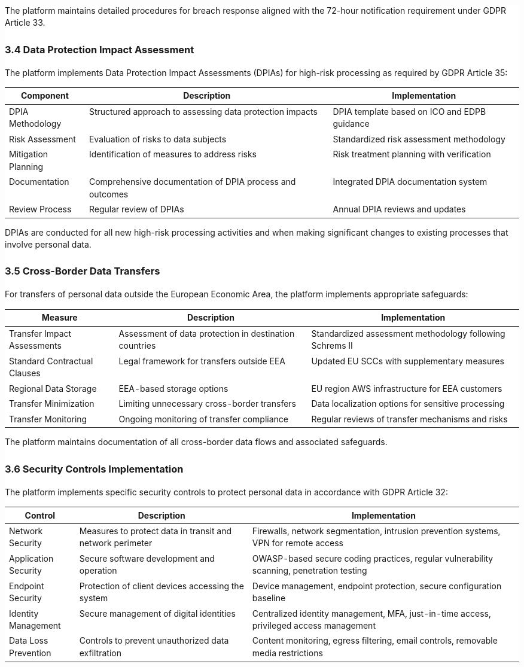 The platform maintains detailed procedures for breach response aligned with the 72-hour notification requirement under GDPR Article 33.

### 3.4 Data Protection Impact Assessment
The platform implements Data Protection Impact Assessments (DPIAs) for high-risk processing as required by GDPR Article 35:

| Component | Description | Implementation |
| --- | --- | --- |
| DPIA Methodology | Structured approach to assessing data protection impacts | DPIA template based on ICO and EDPB guidance |
| Risk Assessment | Evaluation of risks to data subjects | Standardized risk assessment methodology |
| Mitigation Planning | Identification of measures to address risks | Risk treatment planning with verification |
| Documentation | Comprehensive documentation of DPIA process and outcomes | Integrated DPIA documentation system |
| Review Process | Regular review of DPIAs | Annual DPIA reviews and updates |

DPIAs are conducted for all new high-risk processing activities and when making significant changes to existing processes that involve personal data.

### 3.5 Cross-Border Data Transfers
For transfers of personal data outside the European Economic Area, the platform implements appropriate safeguards:

| Measure | Description | Implementation |
| --- | --- | --- |
| Transfer Impact Assessments | Assessment of data protection in destination countries | Standardized assessment methodology following Schrems II |
| Standard Contractual Clauses | Legal framework for transfers outside EEA | Updated EU SCCs with supplementary measures |
| Regional Data Storage | EEA-based storage options | EU region AWS infrastructure for EEA customers |
| Transfer Minimization | Limiting unnecessary cross-border transfers | Data localization options for sensitive processing |
| Transfer Monitoring | Ongoing monitoring of transfer compliance | Regular reviews of transfer mechanisms and risks |

The platform maintains documentation of all cross-border data flows and associated safeguards.

### 3.6 Security Controls Implementation
The platform implements specific security controls to protect personal data in accordance with GDPR Article 32:

| Control | Description | Implementation |
| --- | --- | --- |
| Network Security | Measures to protect data in transit and network perimeter | Firewalls, network segmentation, intrusion prevention systems, VPN for remote access |
| Application Security | Secure software development and operation | OWASP-based secure coding practices, regular vulnerability scanning, penetration testing |
| Endpoint Security | Protection of client devices accessing the system | Device management, endpoint protection, secure configuration baseline |
| Identity Management | Secure management of digital identities | Centralized identity management, MFA, just-in-time access, privileged access management |
| Data Loss Prevention | Controls to prevent unauthorized data exfiltration | Content monitoring, egress filtering, email controls, removable media restrictions |
